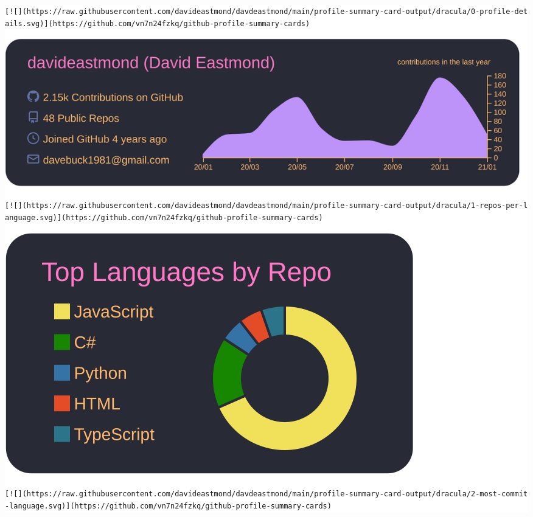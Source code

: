 
```
[![](https://raw.githubusercontent.com/davideastmond/davdeastmond/main/profile-summary-card-output/dracula/0-profile-details.svg)](https://github.com/vn7n24fzkq/github-profile-summary-cards)
```
![](https://raw.githubusercontent.com/davideastmond/davdeastmond/main/profile-summary-card-output/dracula/0-profile-details.svg)


```
[![](https://raw.githubusercontent.com/davideastmond/davdeastmond/main/profile-summary-card-output/dracula/1-repos-per-language.svg)](https://github.com/vn7n24fzkq/github-profile-summary-cards)
```
![](https://raw.githubusercontent.com/davideastmond/davdeastmond/main/profile-summary-card-output/dracula/1-repos-per-language.svg)


```
[![](https://raw.githubusercontent.com/davideastmond/davdeastmond/main/profile-summary-card-output/dracula/2-most-commit-language.svg)](https://github.com/vn7n24fzkq/github-profile-summary-cards)
```